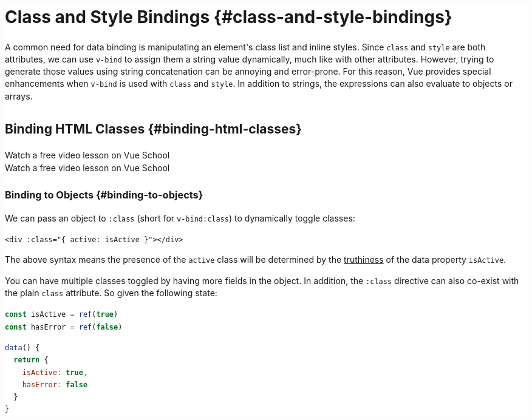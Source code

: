 # Class and Style Bindings {#class-and-style-bindings}

A common need for data binding is manipulating an element's class list and inline styles. Since `class` and `style` are both attributes, we can use `v-bind` to assign them a string value dynamically, much like with other attributes. However, trying to generate those values using string concatenation can be annoying and error-prone. For this reason, Vue provides special enhancements when `v-bind` is used with `class` and `style`. In addition to strings, the expressions can also evaluate to objects or arrays.

## Binding HTML Classes {#binding-html-classes}

<div class="options-api">
<PromoLink href="https://vueschool.io/lessons/dynamic-css-classes-with-vue-3" title="Free Vue.js Dynamic CSS Classes Lesson" type="vueschool">
  Watch a free video lesson on Vue School
</PromoLink>
</div>

<div class="composition-api">
<PromoLink href="https://vueschool.io/lessons/vue-fundamentals-capi-dynamic-css-classes-with-vue" title="Free Vue.js Dynamic CSS Classes Lesson" type="vueschool">
  Watch a free video lesson on Vue School
</PromoLink>
</div>

### Binding to Objects {#binding-to-objects}

We can pass an object to `:class` (short for `v-bind:class`) to dynamically toggle classes:

```vue-html
<div :class="{ active: isActive }"></div>
```

The above syntax means the presence of the `active` class will be determined by the [truthiness](https://developer.mozilla.org/en-US/docs/Glossary/Truthy) of the data property `isActive`.

You can have multiple classes toggled by having more fields in the object. In addition, the `:class` directive can also co-exist with the plain `class` attribute. So given the following state:

<div class="composition-api">

```js
const isActive = ref(true)
const hasError = ref(false)
```

</div>

<div class="options-api">

```js
data() {
  return {
    isActive: true,
    hasError: false
  }
}
```
